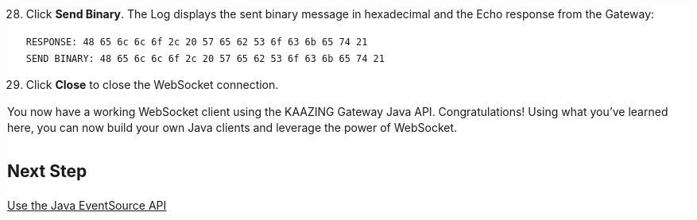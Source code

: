28. Click **Send Binary**. The Log displays the sent binary message in hexadecimal and the Echo response from the Gateway:

    ```
    RESPONSE: 48 65 6c 6c 6f 2c 20 57 65 62 53 6f 63 6b 65 74 21
    SEND BINARY: 48 65 6c 6c 6f 2c 20 57 65 62 53 6f 63 6b 65 74 21
    ```

29. Click **Close** to close the WebSocket connection.

You now have a working WebSocket client using the KAAZING Gateway Java API. Congratulations! Using what you’ve learned here, you can now build your own Java clients and leverage the power of WebSocket.

Next Step
---------

[Use the Java EventSource API](p_dev_java_eventsource.md)
